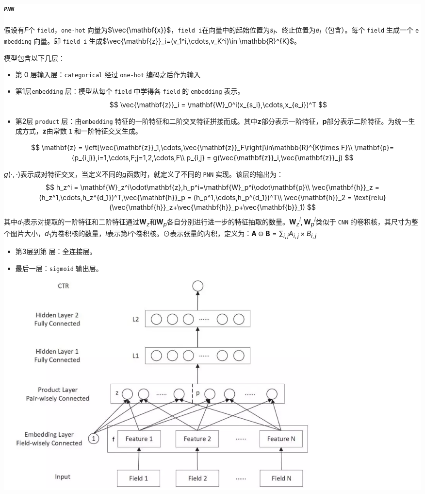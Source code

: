##### `PNN`

假设有$F$个 `field`，`one-hot` 向量为$\vec{\mathbf{x}}$，`field i`在向量中的起始位置为$s_i$、终止位置为$e_i$（包含）。每个 `field` 生成一个 `embedding` 向量。即 `field i` 生成$\vec{\mathbf{z}}_i=(v_1^i,\cdots,v_K^i)\in \mathbb{R}^{K}$。

模型包含以下几层：

- 第 0 层输入层：`categorical` 经过 `one-hot` 编码之后作为输入

- 第1层`embedding` 层：模型从每个 `field` 中学得各 `field` 的 `embedding` 表示。
  $$
  \vec{\mathbf{z}}_i = \mathbf{W}_0^i(x_{s_i},\cdots,x_{e_i})^T
  $$

- 第2层 `product` 层：由`embedding` 特征的一阶特征和二阶交叉特征拼接而成。其中$\mathbf{z}$部分表示一阶特征，$\mathbf{p}$部分表示二阶特征。为统一生成方式，$\mathbf{z}$由常数 `1` 和一阶特征交叉生成。

$$
\mathbf{z} = \left[\vec{\mathbf{z}}_1,\cdots,\vec{\mathbf{z}}_F\right]\in\mathbb{R}^{K\times F}\\
\mathbf{p}={p_{i,j}},i=1,\cdots,F;j=1,2,\cdots,F\\
p_{i,j} = g(\vec{\mathbf{z}}_i,\vec{\mathbf{z}}_j)
$$

$g(\cdot,\cdot)$表示成对特征交叉，当定义不同的$g$函数时，就定义了不同的 `PNN` 实现。该层的输出为：
$$
h_z^i = \mathbf{W}_z^i\odot\mathbf{z},h_p^i=\mathbf{W}_p^i\odot\mathbf{p}\\
\vec{\mathbf{h}}_z = (h_z^1,\cdots,h_z^{d_1})^T,\vec{\mathbf{h}}_p = (h_p^1,\cdots,h_p^{d_1})^T\\
\vec{\mathbf{h}}_2 = \text{relu}(\vec{\mathbf{h}}_z+\vec{\mathbf{h}}_p+\vec{\mathbf{b}}_1)
$$
其中$d_1$表示对提取的一阶特征和二阶特征通过$\mathbf{W}_z$和$\mathbf{W}_p$各自分别进行进一步的特征抽取的数量。$\mathbf{W}_z^i,\mathbf{W}_p^i$类似于 `CNN` 的卷积核，其尺寸为整个图片大小，$d_1$为卷积核的数量，$i$表示第$i$个卷积核。$\odot$表示张量的内积，定义为：$\mathbf{A}\odot\mathbf{B}=\sum_{i,j}A_{i,j}\times B_{i,j}$

- 第3层到第 层：全连接层。

- 最后一层：`sigmoid` 输出层。

  ![](../../picture/1/145.png)
